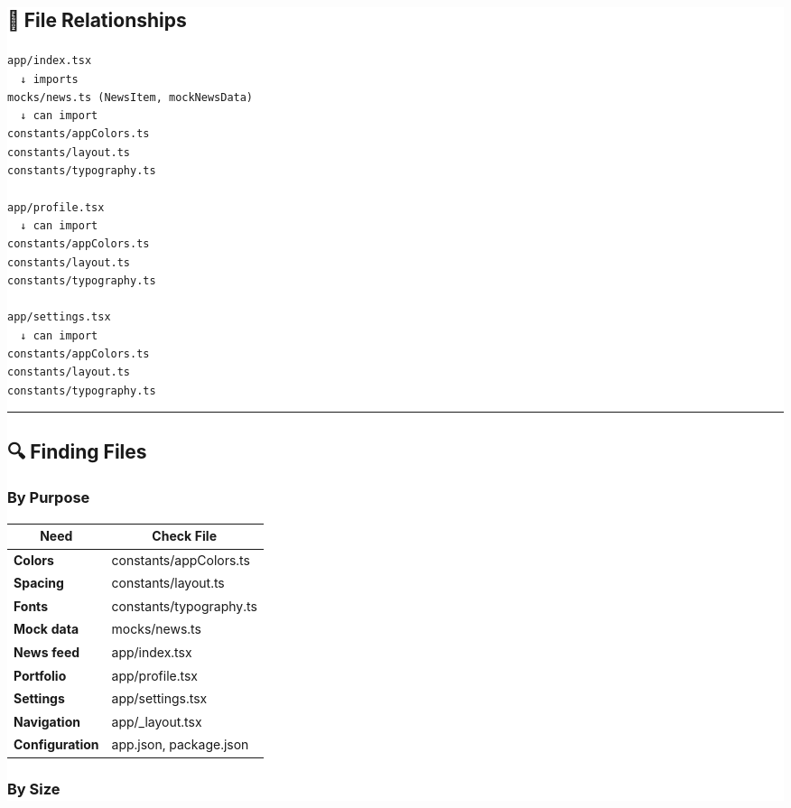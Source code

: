 
## 🎯 File Relationships

```
app/index.tsx
  ↓ imports
mocks/news.ts (NewsItem, mockNewsData)
  ↓ can import
constants/appColors.ts
constants/layout.ts
constants/typography.ts

app/profile.tsx
  ↓ can import
constants/appColors.ts
constants/layout.ts
constants/typography.ts

app/settings.tsx
  ↓ can import
constants/appColors.ts
constants/layout.ts
constants/typography.ts
```

---

## 🔍 Finding Files

### By Purpose

| Need | Check File |
|------|-----------|
| **Colors** | constants/appColors.ts |
| **Spacing** | constants/layout.ts |
| **Fonts** | constants/typography.ts |
| **Mock data** | mocks/news.ts |
| **News feed** | app/index.tsx |
| **Portfolio** | app/profile.tsx |
| **Settings** | app/settings.tsx |
| **Navigation** | app/_layout.tsx |
| **Configuration** | app.json, package.json |

### By Size
